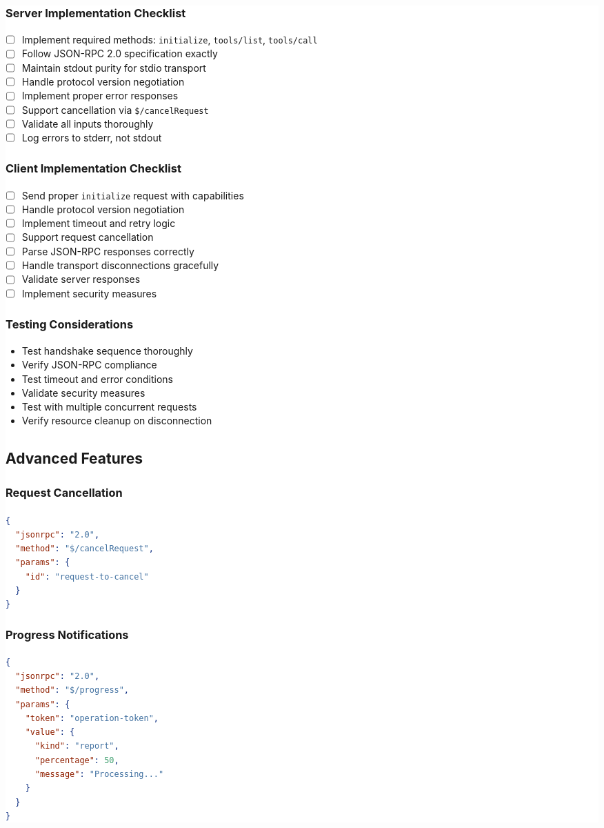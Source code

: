 ### Server Implementation Checklist
- [ ] Implement required methods: `initialize`, `tools/list`, `tools/call`
- [ ] Follow JSON-RPC 2.0 specification exactly
- [ ] Maintain stdout purity for stdio transport
- [ ] Handle protocol version negotiation
- [ ] Implement proper error responses
- [ ] Support cancellation via `$/cancelRequest`
- [ ] Validate all inputs thoroughly
- [ ] Log errors to stderr, not stdout

### Client Implementation Checklist
- [ ] Send proper `initialize` request with capabilities
- [ ] Handle protocol version negotiation
- [ ] Implement timeout and retry logic
- [ ] Support request cancellation
- [ ] Parse JSON-RPC responses correctly
- [ ] Handle transport disconnections gracefully
- [ ] Validate server responses
- [ ] Implement security measures

### Testing Considerations
- Test handshake sequence thoroughly
- Verify JSON-RPC compliance
- Test timeout and error conditions
- Validate security measures
- Test with multiple concurrent requests
- Verify resource cleanup on disconnection

## Advanced Features

### Request Cancellation
```json
{
  "jsonrpc": "2.0",
  "method": "$/cancelRequest",
  "params": {
    "id": "request-to-cancel"
  }
}
```

### Progress Notifications
```json
{
  "jsonrpc": "2.0",
  "method": "$/progress",
  "params": {
    "token": "operation-token",
    "value": {
      "kind": "report",
      "percentage": 50,
      "message": "Processing..."
    }
  }
}
```
